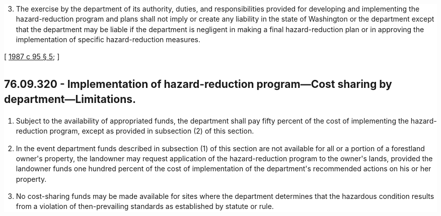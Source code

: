 3. The exercise by the department of its authority, duties, and responsibilities provided for developing and implementing the hazard-reduction program and plans shall not imply or create any liability in the state of Washington or the department except that the department may be liable if the department is negligent in making a final hazard-reduction plan or in approving the implementation of specific hazard-reduction measures.

\[ [1987 c 95 § 5](http://leg.wa.gov/CodeReviser/documents/sessionlaw/1987c95.pdf?cite=1987%20c%2095%20§%205); \]

## 76.09.320 - Implementation of hazard-reduction program—Cost sharing by department—Limitations.
1. Subject to the availability of appropriated funds, the department shall pay fifty percent of the cost of implementing the hazard-reduction program, except as provided in subsection (2) of this section.

2. In the event department funds described in subsection (1) of this section are not available for all or a portion of a forestland owner's property, the landowner may request application of the hazard-reduction program to the owner's lands, provided the landowner funds one hundred percent of the cost of implementation of the department's recommended actions on his or her property.

3. No cost-sharing funds may be made available for sites where the department determines that the hazardous condition results from a violation of then-prevailing standards as established by statute or rule.

